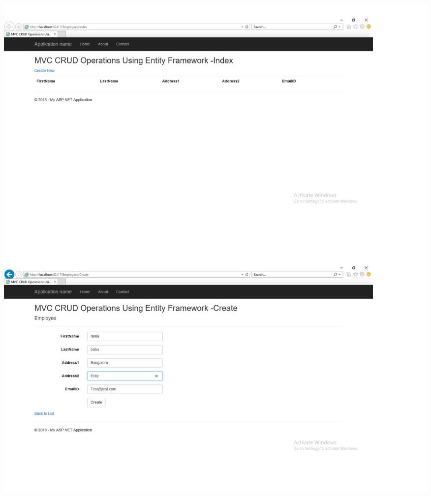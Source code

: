 <p><span style="font-size:small"><em><img id="186824" src="186824-2018-01-23%20(24).png" alt="" width="750" height="450" style="vertical-align:baseline"></em></span></p>
<p>&nbsp;</p>
<p><span style="font-size:small"><em><img id="186825" src="186825-2018-01-23%20(25).png" alt="" width="750" height="450" style="vertical-align:baseline"></em></span></p>
<p>&nbsp;</p>
